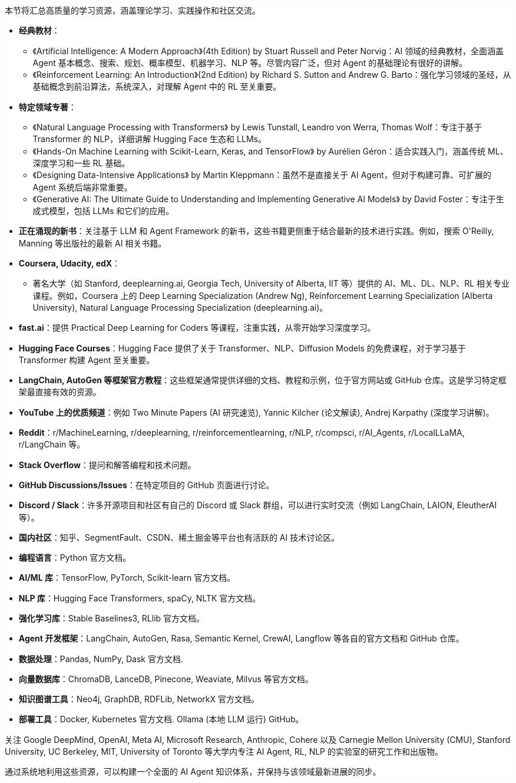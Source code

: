 本节将汇总高质量的学习资源，涵盖理论学习、实践操作和社区交流。


*   **经典教材**：
    *   《Artificial Intelligence: A Modern Approach》(4th Edition) by Stuart Russell and Peter Norvig：AI 领域的经典教材，全面涵盖 Agent 基本概念、搜索、规划、概率模型、机器学习、NLP 等。尽管内容广泛，但对 Agent 的基础理论有很好的讲解。
    *   《Reinforcement Learning: An Introduction》(2nd Edition) by Richard S. Sutton and Andrew G. Barto：强化学习领域的圣经，从基础概念到前沿算法，系统深入，对理解 Agent 中的 RL 至关重要。
*   **特定领域专著**：
    *   《Natural Language Processing with Transformers》 by Lewis Tunstall, Leandro von Werra, Thomas Wolf：专注于基于 Transformer 的 NLP，详细讲解 Hugging Face 生态和 LLMs。
    *   《Hands-On Machine Learning with Scikit-Learn, Keras, and TensorFlow》 by Aurélien Géron：适合实践入门，涵盖传统 ML、深度学习和一些 RL 基础。
    *   《Designing Data-Intensive Applications》 by Martin Kleppmann：虽然不是直接关于 AI Agent，但对于构建可靠、可扩展的 Agent 系统后端非常重要。
    *   《Generative AI: The Ultimate Guide to Understanding and Implementing Generative AI Models》 by David Foster：专注于生成式模型，包括 LLMs 和它们的应用。
*   **正在涌现的新书**：关注基于 LLM 和 Agent Framework 的新书，这些书籍更侧重于结合最新的技术进行实践。例如，搜索 O'Reilly, Manning 等出版社的最新 AI 相关书籍。


*   **Coursera, Udacity, edX**：
    *   著名大学（如 Stanford, deeplearning.ai, Georgia Tech, University of Alberta, IIT 等）提供的 AI、ML、DL、NLP、RL 相关专业课程。例如，Coursera 上的 Deep Learning Specialization (Andrew Ng), Reinforcement Learning Specialization (Alberta University), Natural Language Processing Specialization (deeplearning.ai)。
*   **fast.ai**：提供 Practical Deep Learning for Coders 等课程，注重实践，从零开始学习深度学习。
*   **Hugging Face Courses**：Hugging Face 提供了关于 Transformer、NLP、Diffusion Models 的免费课程，对于学习基于 Transformer 构建 Agent 至关重要。
*   **LangChain, AutoGen 等框架官方教程**：这些框架通常提供详细的文档、教程和示例，位于官方网站或 GitHub 仓库。这是学习特定框架最直接有效的资源。
*   **YouTube 上的优质频道**：例如 Two Minute Papers (AI 研究速览), Yannic Kilcher (论文解读), Andrej Karpathy (深度学习讲解)。


*   **Reddit**：r/MachineLearning, r/deeplearning, r/reinforcementlearning, r/NLP, r/compsci, r/AI_Agents, r/LocalLLaMA, r/LangChain 等。
*   **Stack Overflow**：提问和解答编程和技术问题。
*   **GitHub Discussions/Issues**：在特定项目的 GitHub 页面进行讨论。
*   **Discord / Slack**：许多开源项目和社区有自己的 Discord 或 Slack 群组，可以进行实时交流（例如 LangChain, LAION, EleutherAI 等）。
*   **国内社区**：知乎、SegmentFault、CSDN、稀土掘金等平台也有活跃的 AI 技术讨论区。


*   **编程语言**：Python 官方文档。
*   **AI/ML 库**：TensorFlow, PyTorch, Scikit-learn 官方文档。
*   **NLP 库**：Hugging Face Transformers, spaCy, NLTK 官方文档。
*   **强化学习库**：Stable Baselines3, RLlib 官方文档。
*   **Agent 开发框架**：LangChain, AutoGen, Rasa, Semantic Kernel, CrewAI, Langflow 等各自的官方文档和 GitHub 仓库。
*   **数据处理**：Pandas, NumPy, Dask 官方文档.
*   **向量数据库**：ChromaDB, LanceDB, Pinecone, Weaviate, Milvus 等官方文档。
*   **知识图谱工具**：Neo4j, GraphDB, RDFLib, NetworkX 官方文档。
*   **部署工具**：Docker, Kubernetes 官方文档. Ollama (本地 LLM 运行) GitHub。


关注 Google DeepMind, OpenAI, Meta AI, Microsoft Research, Anthropic, Cohere 以及 Carnegie Mellon University (CMU), Stanford University, UC Berkeley, MIT, University of Toronto 等大学内专注 AI Agent, RL, NLP 的实验室的研究工作和出版物。

通过系统地利用这些资源，可以构建一个全面的 AI Agent 知识体系，并保持与该领域最新进展的同步。

